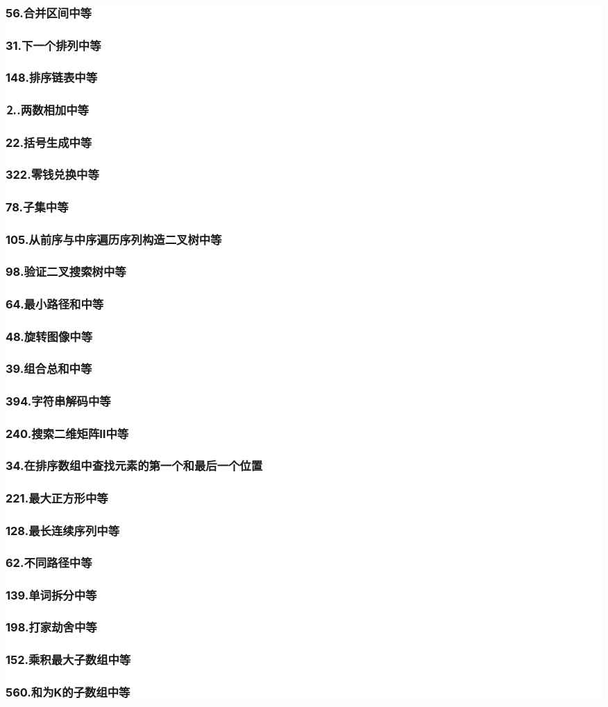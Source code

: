 ### 56.合并区间中等

### 31.下一个排列中等



### 148.排序链表中等

### ⒉.两数相加中等

### 22.括号生成中等

### 322.零钱兑换中等

### 78.子集中等

### 105.从前序与中序遍历序列构造二叉树中等

### 98.验证二叉搜索树中等

### 64.最小路径和中等

### 48.旋转图像中等

### 39.组合总和中等

### 394.字符串解码中等

### 240.搜索二维矩阵Ⅱ中等

### 34.在排序数组中查找元素的第一个和最后一个位置

### 221.最大正方形中等

### 128.最长连续序列中等

### 62.不同路径中等

### 139.单词拆分中等

### 198.打家劫舍中等

### 152.乘积最大子数组中等

### 560.和为K的子数组中等

